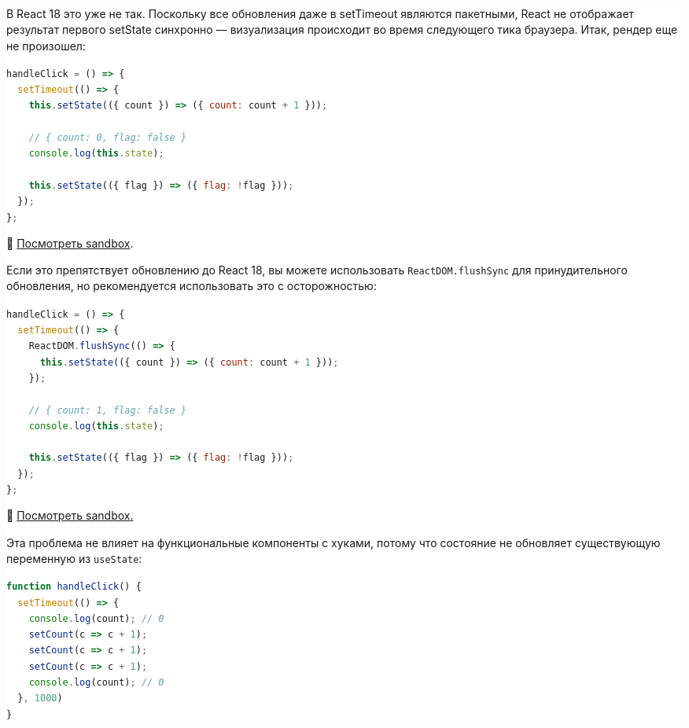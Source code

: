 В React 18 это уже не так. Поскольку все обновления даже в setTimeout являются пакетными, React не отображает результат
первого setState синхронно — визуализация происходит во время следующего тика браузера. Итак, рендер еще не произошел:

```jsx
handleClick = () => {
  setTimeout(() => {
    this.setState(({ count }) => ({ count: count + 1 }));

    // { count: 0, flag: false }
    console.log(this.state);

    this.setState(({ flag }) => ({ flag: !flag }));
  });
};
```
📃 [Посмотреть sandbox](https://codesandbox.io/s/interesting-rain-hkjqw?file=/src/App.js).

Если это препятствует обновлению до React 18, вы можете использовать `ReactDOM.flushSync` для принудительного обновления,
но рекомендуется использовать это с осторожностью:

```jsx
handleClick = () => {
  setTimeout(() => {
    ReactDOM.flushSync(() => {
      this.setState(({ count }) => ({ count: count + 1 }));
    });

    // { count: 1, flag: false }
    console.log(this.state);

    this.setState(({ flag }) => ({ flag: !flag }));
  });
};
```

📃 [Посмотреть sandbox.](https://codesandbox.io/s/hopeful-minsky-99m7u?file=/src/App.js)

Эта проблема не влияет на функциональные компоненты с хуками, 
потому что состояние не обновляет существующую переменную из `useState`:

```jsx
function handleClick() {
  setTimeout(() => {
    console.log(count); // 0
    setCount(c => c + 1);
    setCount(c => c + 1);
    setCount(c => c + 1);
    console.log(count); // 0
  }, 1000)
}
```
